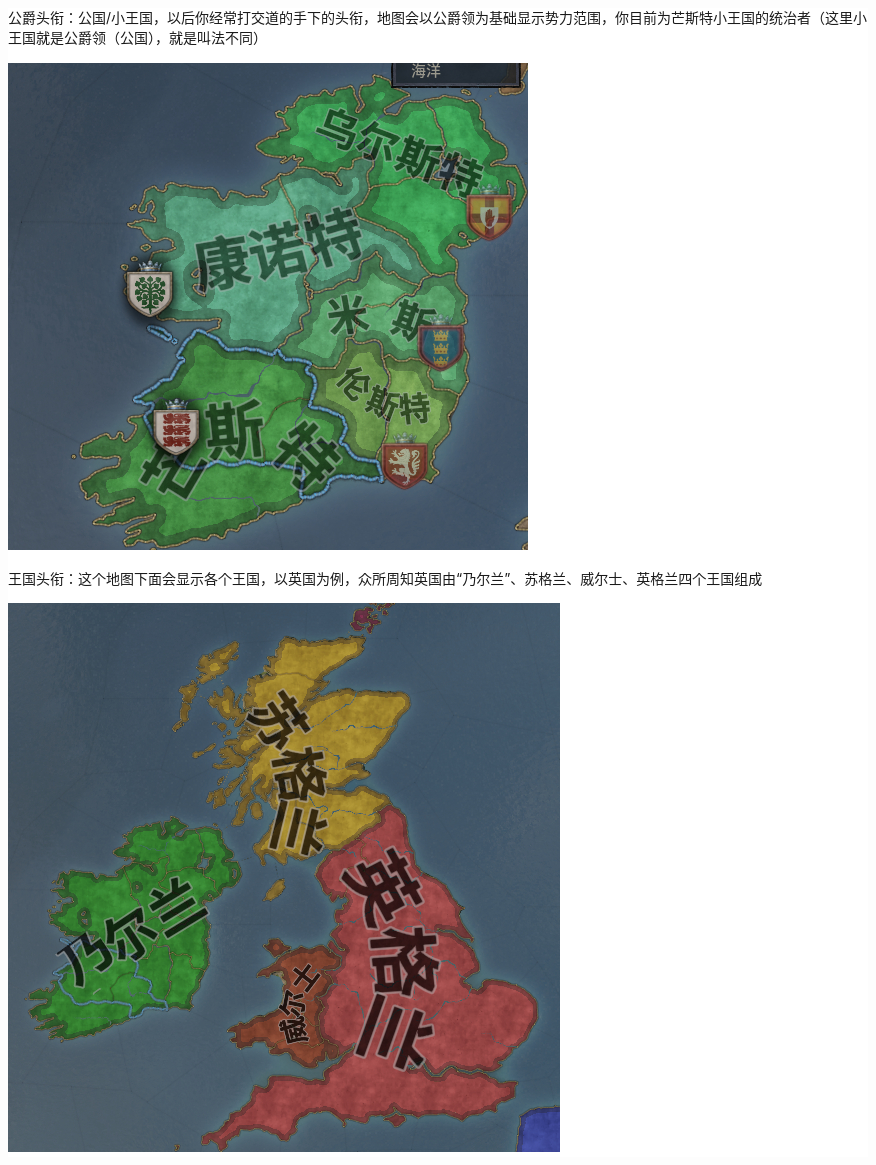 公爵头衔：公国/小王国，以后你经常打交道的手下的头衔，地图会以公爵领为基础显示势力范围，你目前为芒斯特小王国的统治者（这里小王国就是公爵领（公国），就是叫法不同）

![4](assets/4.jpg)

王国头衔：这个地图下面会显示各个王国，以英国为例，众所周知英国由“乃尔兰”、苏格兰、威尔士、英格兰四个王国组成

![5](assets/5.jpg)

